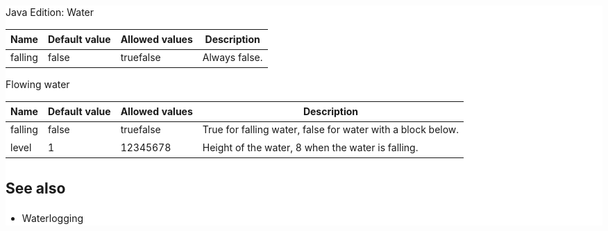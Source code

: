 Java Edition:
Water

| Name    | Default value | Allowed values | Description   |
|---------|---------------|----------------|---------------|
| falling | false         | truefalse      | Always false. |

Flowing water

| Name    | Default value | Allowed values | Description                                                 |
|---------|---------------|----------------|-------------------------------------------------------------|
| falling | false         | truefalse      | True for falling water, false for water with a block below. |
| level   | 1             | 12345678       | Height of the water, 8 when the water is falling.           |

## See also
- Waterlogging

